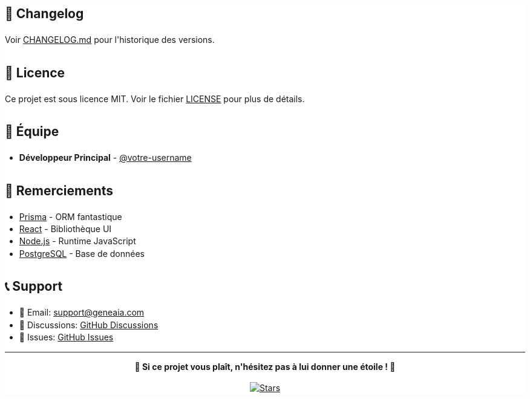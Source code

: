 ## 📝 Changelog

Voir [CHANGELOG.md](CHANGELOG.md) pour l'historique des versions.

## 📄 Licence

Ce projet est sous licence MIT. Voir le fichier [LICENSE](LICENSE) pour plus de détails.

## 👥 Équipe

- **Développeur Principal** - [@votre-username](https://github.com/votre-username)

## 🙏 Remerciements

- [Prisma](https://prisma.io) - ORM fantastique
- [React](https://reactjs.org) - Bibliothèque UI
- [Node.js](https://nodejs.org) - Runtime JavaScript
- [PostgreSQL](https://postgresql.org) - Base de données

## 📞 Support

- 📧 Email: support@geneaia.com
- 💬 Discussions: [GitHub Discussions](https://github.com/votre-username/geneaia/discussions)
- 🐛 Issues: [GitHub Issues](https://github.com/votre-username/geneaia/issues)

---

<div align="center">

**🌟 Si ce projet vous plaît, n'hésitez pas à lui donner une étoile ! 🌟**

[![Stars](https://img.shields.io/github/stars/votre-username/geneaia?style=social)](https://github.com/votre-username/geneaia/stargazers)

</div>